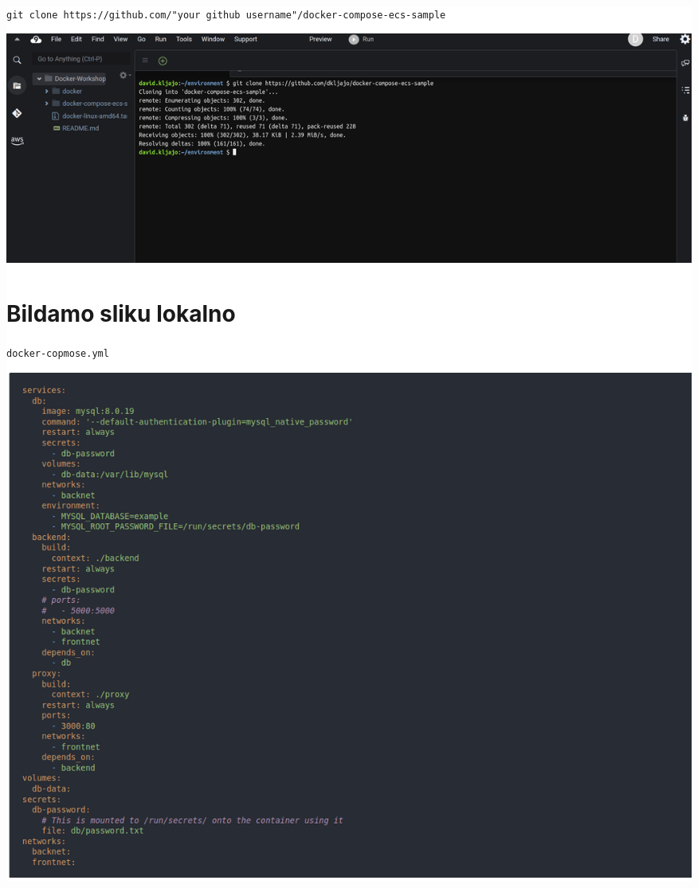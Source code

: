 `git clone https://github.com/"your github username"/docker-compose-ecs-sample`

![18](./18.png)

# Bildamo sliku lokalno

`docker-copmose.yml`

![19](./19.png)
